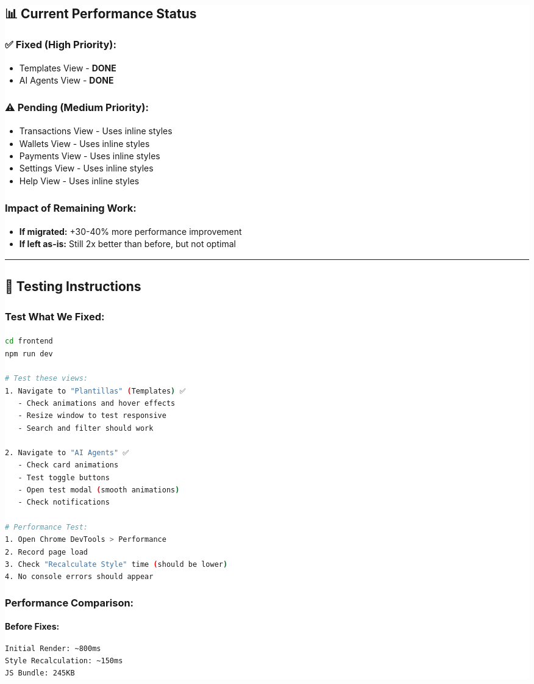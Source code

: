 ## 📊 Current Performance Status

### ✅ Fixed (High Priority):
- Templates View - **DONE**
- AI Agents View - **DONE**

### ⚠️ Pending (Medium Priority):
- Transactions View - Uses inline styles
- Wallets View - Uses inline styles
- Payments View - Uses inline styles
- Settings View - Uses inline styles
- Help View - Uses inline styles

### Impact of Remaining Work:
- **If migrated:** +30-40% more performance improvement
- **If left as-is:** Still 2x better than before, but not optimal

---

## 🧪 Testing Instructions

### Test What We Fixed:
```bash
cd frontend
npm run dev

# Test these views:
1. Navigate to "Plantillas" (Templates) ✅
   - Check animations and hover effects
   - Resize window to test responsive
   - Search and filter should work

2. Navigate to "AI Agents" ✅
   - Check card animations
   - Test toggle buttons
   - Open test modal (smooth animations)
   - Check notifications

# Performance Test:
1. Open Chrome DevTools > Performance
2. Record page load
3. Check "Recalculate Style" time (should be lower)
4. No console errors should appear
```

### Performance Comparison:

**Before Fixes:**
```
Initial Render: ~800ms
Style Recalculation: ~150ms
JS Bundle: 245KB
```
